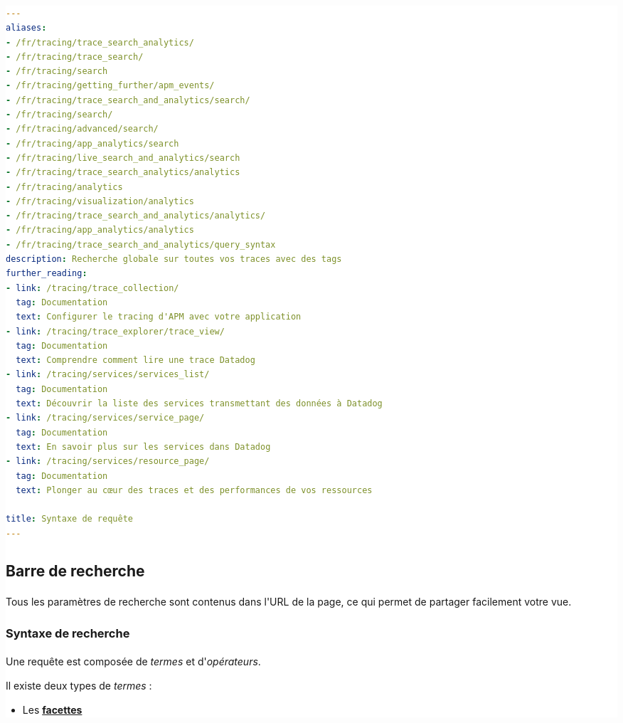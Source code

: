 ```yaml
---
aliases:
- /fr/tracing/trace_search_analytics/
- /fr/tracing/trace_search/
- /fr/tracing/search
- /fr/tracing/getting_further/apm_events/
- /fr/tracing/trace_search_and_analytics/search/
- /fr/tracing/search/
- /fr/tracing/advanced/search/
- /fr/tracing/app_analytics/search
- /fr/tracing/live_search_and_analytics/search
- /fr/tracing/trace_search_analytics/analytics
- /fr/tracing/analytics
- /fr/tracing/visualization/analytics
- /fr/tracing/trace_search_and_analytics/analytics/
- /fr/tracing/app_analytics/analytics
- /fr/tracing/trace_search_and_analytics/query_syntax
description: Recherche globale sur toutes vos traces avec des tags
further_reading:
- link: /tracing/trace_collection/
  tag: Documentation
  text: Configurer le tracing d'APM avec votre application
- link: /tracing/trace_explorer/trace_view/
  tag: Documentation
  text: Comprendre comment lire une trace Datadog
- link: /tracing/services/services_list/
  tag: Documentation
  text: Découvrir la liste des services transmettant des données à Datadog
- link: /tracing/services/service_page/
  tag: Documentation
  text: En savoir plus sur les services dans Datadog
- link: /tracing/services/resource_page/
  tag: Documentation
  text: Plonger au cœur des traces et des performances de vos ressources

title: Syntaxe de requête
---
```


## Barre de recherche

Tous les paramètres de recherche sont contenus dans l'URL de la page, ce qui permet de partager facilement votre vue.

### Syntaxe de recherche

Une requête est composée de *termes* et d'*opérateurs*.

Il existe deux types de *termes* :

* Les [**facettes**](#recherche-de-facettes)
